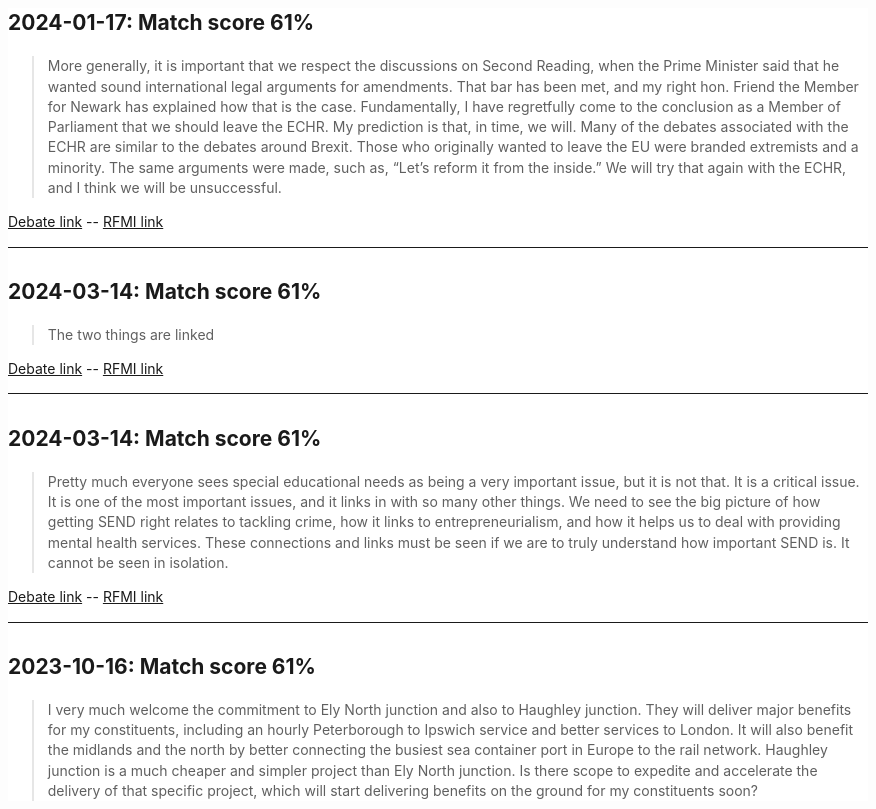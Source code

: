 ## 2024-01-17: Match score 61%

>More generally, it is important that we respect the discussions on Second Reading, when the Prime Minister said that he wanted sound international legal arguments for amendments. That bar has been met, and my right hon. Friend the Member for Newark has explained how that is the case. Fundamentally, I have regretfully come to the conclusion as a Member of Parliament that we should leave the ECHR. My prediction is that, in time, we will. Many of the debates associated with the ECHR are similar to the debates around Brexit. Those who originally wanted to leave the EU were branded extremists and a minority. The same arguments were made, such as, “Let’s reform it from the inside.” We will try that again with the ECHR, and I think we will be unsuccessful.

[Debate link](https://www.theyworkforyou.com/debates/?id=2024-01-17c.916.2)  --  [RFMI link](https://www.theyworkforyou.com/mp/25811/register)


---



## 2024-03-14: Match score 61%

>The two things are linked

[Debate link](https://www.theyworkforyou.com/debates/?id=2024-03-14d.490.0)  --  [RFMI link](https://www.theyworkforyou.com/mp/25811/register)


---



## 2024-03-14: Match score 61%

>Pretty much everyone sees special educational needs as being a very important issue, but it is not that. It is a critical issue. It is one of the most important issues, and it links in with so many other things. We need to see the big picture of how getting SEND right relates to tackling crime, how it links to entrepreneurialism, and how it helps us to deal with providing mental health services. These connections and links must be seen if we are to truly understand how important SEND is. It cannot be seen in isolation.

[Debate link](https://www.theyworkforyou.com/debates/?id=2024-03-14d.490.0)  --  [RFMI link](https://www.theyworkforyou.com/mp/25811/register)


---



## 2023-10-16: Match score 61%

>I very much welcome the commitment to Ely North junction and also to Haughley junction. They will deliver major benefits for my constituents, including an hourly Peterborough to Ipswich service and better services to London. It will also benefit the midlands and the north by better connecting the busiest sea container port in Europe to the rail network. Haughley junction is a much cheaper and simpler project than Ely North junction. Is there scope to expedite and accelerate the delivery of that specific project, which will start delivering benefits on the ground for my constituents soon?
